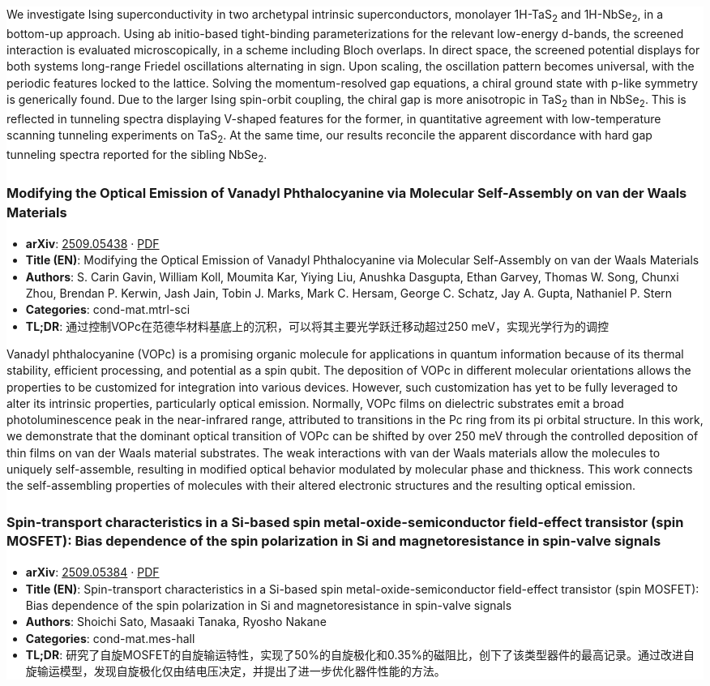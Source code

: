 We investigate Ising superconductivity in two archetypal intrinsic
superconductors, monolayer 1H-TaS$_2$ and 1H-NbSe$_2$, in a bottom-up approach.
Using ab initio-based tight-binding parameterizations for the relevant
low-energy d-bands, the screened interaction is evaluated microscopically, in a
scheme including Bloch overlaps. In direct space, the screened potential
displays for both systems long-range Friedel oscillations alternating in sign.
Upon scaling, the oscillation pattern becomes universal, with the periodic
features locked to the lattice. Solving the momentum-resolved gap equations, a
chiral ground state with p-like symmetry is generically found. Due to the
larger Ising spin-orbit coupling, the chiral gap is more anisotropic in TaS$_2$
than in NbSe$_2$. This is reflected in tunneling spectra displaying V-shaped
features for the former, in quantitative agreement with low-temperature
scanning tunneling experiments on TaS$_2$. At the same time, our results
reconcile the apparent discordance with hard gap tunneling spectra reported for
the sibling NbSe$_2$.

### Modifying the Optical Emission of Vanadyl Phthalocyanine via Molecular Self-Assembly on van der Waals Materials
- **arXiv**: [2509.05438](https://arxiv.org/abs/2509.05438)  ·  [PDF](https://arxiv.org/pdf/2509.05438.pdf)
- **Title (EN)**: Modifying the Optical Emission of Vanadyl Phthalocyanine via Molecular Self-Assembly on van der Waals Materials
- **Authors**: S. Carin Gavin, William Koll, Moumita Kar, Yiying Liu, Anushka Dasgupta, Ethan Garvey, Thomas W. Song, Chunxi Zhou, Brendan P. Kerwin, Jash Jain, Tobin J. Marks, Mark C. Hersam, George C. Schatz, Jay A. Gupta, Nathaniel P. Stern
- **Categories**: cond-mat.mtrl-sci
- **TL;DR**: 通过控制VOPc在范德华材料基底上的沉积，可以将其主要光学跃迁移动超过250 meV，实现光学行为的调控

Vanadyl phthalocyanine (VOPc) is a promising organic molecule for
applications in quantum information because of its thermal stability, efficient
processing, and potential as a spin qubit. The deposition of VOPc in different
molecular orientations allows the properties to be customized for integration
into various devices. However, such customization has yet to be fully leveraged
to alter its intrinsic properties, particularly optical emission. Normally,
VOPc films on dielectric substrates emit a broad photoluminescence peak in the
near-infrared range, attributed to transitions in the Pc ring from its pi
orbital structure. In this work, we demonstrate that the dominant optical
transition of VOPc can be shifted by over 250 meV through the controlled
deposition of thin films on van der Waals material substrates. The weak
interactions with van der Waals materials allow the molecules to uniquely
self-assemble, resulting in modified optical behavior modulated by molecular
phase and thickness. This work connects the self-assembling properties of
molecules with their altered electronic structures and the resulting optical
emission.

### Spin-transport characteristics in a Si-based spin metal-oxide-semiconductor field-effect transistor (spin MOSFET): Bias dependence of the spin polarization in Si and magnetoresistance in spin-valve signals
- **arXiv**: [2509.05384](https://arxiv.org/abs/2509.05384)  ·  [PDF](https://arxiv.org/pdf/2509.05384.pdf)
- **Title (EN)**: Spin-transport characteristics in a Si-based spin metal-oxide-semiconductor field-effect transistor (spin MOSFET): Bias dependence of the spin polarization in Si and magnetoresistance in spin-valve signals
- **Authors**: Shoichi Sato, Masaaki Tanaka, Ryosho Nakane
- **Categories**: cond-mat.mes-hall
- **TL;DR**: 研究了自旋MOSFET的自旋输运特性，实现了50%的自旋极化和0.35%的磁阻比，创下了该类型器件的最高记录。通过改进自旋输运模型，发现自旋极化仅由结电压决定，并提出了进一步优化器件性能的方法。
